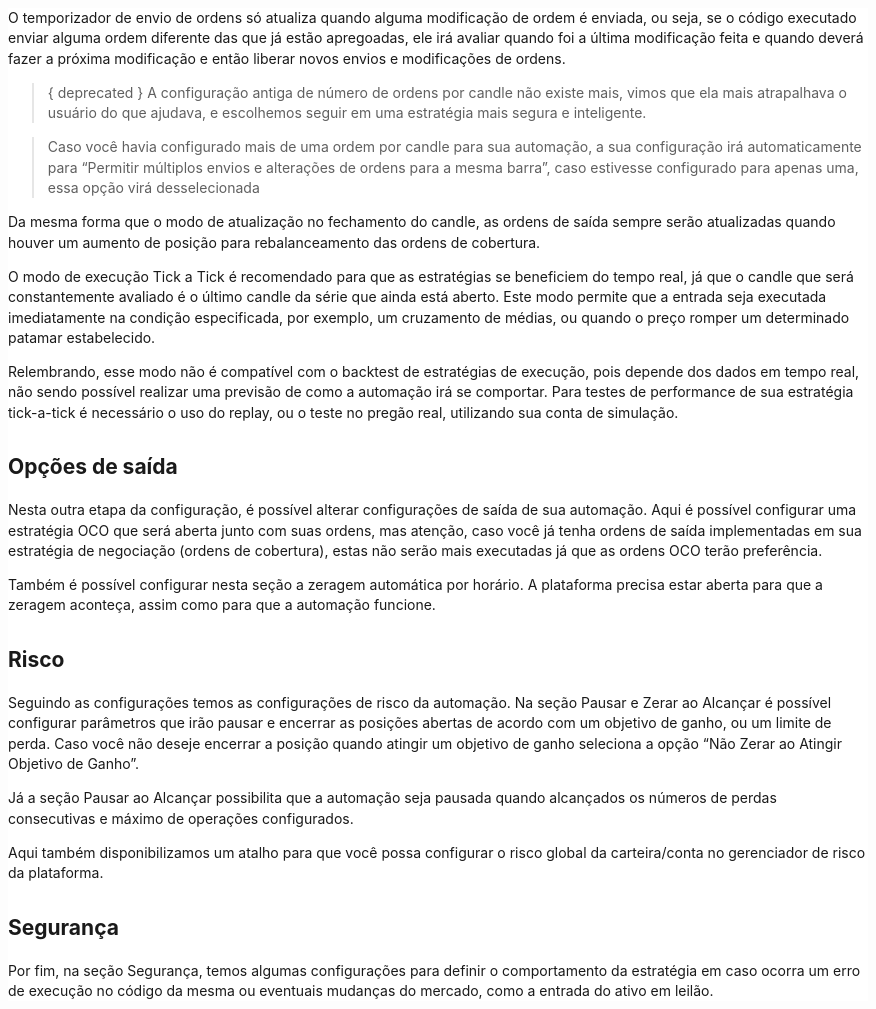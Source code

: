 O temporizador de envio de ordens só atualiza quando alguma modificação de ordem é enviada, ou
seja, se o código executado enviar alguma ordem diferente das que já estão apregoadas, ele irá avaliar
quando foi a última modificação feita e quando deverá fazer a próxima modificação e então liberar novos envios e modificações de ordens.


> { deprecated } A configuração antiga de número de ordens por candle não existe mais, vimos que ela mais atrapalhava o usuário do que ajudava, e escolhemos seguir em uma estratégia mais segura e inteligente.

> Caso você havia configurado mais de uma ordem por candle para sua automação, a sua configuração irá automaticamente para “Permitir múltiplos envios e alterações de ordens para a mesma barra”, caso estivesse configurado para apenas uma, essa opção virá desselecionada

Da mesma forma que o modo de atualização no fechamento do candle, as ordens de saída sempre
serão atualizadas quando houver um aumento de posição para rebalanceamento das ordens de
cobertura.

O modo de execução Tick a Tick é recomendado para que as estratégias se beneficiem do tempo real,
já que o candle que será constantemente avaliado é o último candle da série que ainda está aberto. Este modo permite que a entrada seja executada imediatamente na condição especificada, por
exemplo, um cruzamento de médias, ou quando o preço romper um determinado patamar estabelecido.

Relembrando, esse modo não é compatível com o backtest de estratégias de execução, pois depende
dos dados em tempo real, não sendo possível realizar uma previsão de como a automação irá se
comportar. Para testes de performance de sua estratégia tick-a-tick é necessário o uso do replay, ou o
teste no pregão real, utilizando sua conta de simulação.

## Opções de saída
Nesta outra etapa da configuração, é possível alterar configurações de saída de sua automação.
Aqui é possível configurar uma estratégia OCO que será aberta junto com suas ordens, mas atenção,
caso você já tenha ordens de saída implementadas em sua estratégia de negociação (ordens de
cobertura), estas não serão mais executadas já que as ordens OCO terão preferência.

Também é possível configurar nesta seção a zeragem automática por horário. A plataforma precisa
estar aberta para que a zeragem aconteça, assim como para que a automação funcione.

## Risco
Seguindo as configurações temos as configurações de risco da automação. Na seção Pausar e Zerar ao
Alcançar é possível configurar parâmetros que irão pausar e encerrar as posições abertas de acordo com um objetivo de ganho, ou um limite de perda. Caso você não deseje encerrar a posição quando
atingir um objetivo de ganho seleciona a opção “Não Zerar ao Atingir Objetivo de Ganho”.

Já a seção Pausar ao Alcançar possibilita que a automação seja pausada quando alcançados os
números de perdas consecutivas e máximo de operações configurados.

Aqui também disponibilizamos um atalho para que você possa configurar o risco global da carteira/conta
no gerenciador de risco da plataforma.

## Segurança
Por fim, na seção Segurança, temos algumas configurações para definir o comportamento da estratégia
em caso ocorra um erro de execução no código da mesma ou eventuais mudanças do mercado, como a
entrada do ativo em leilão.
